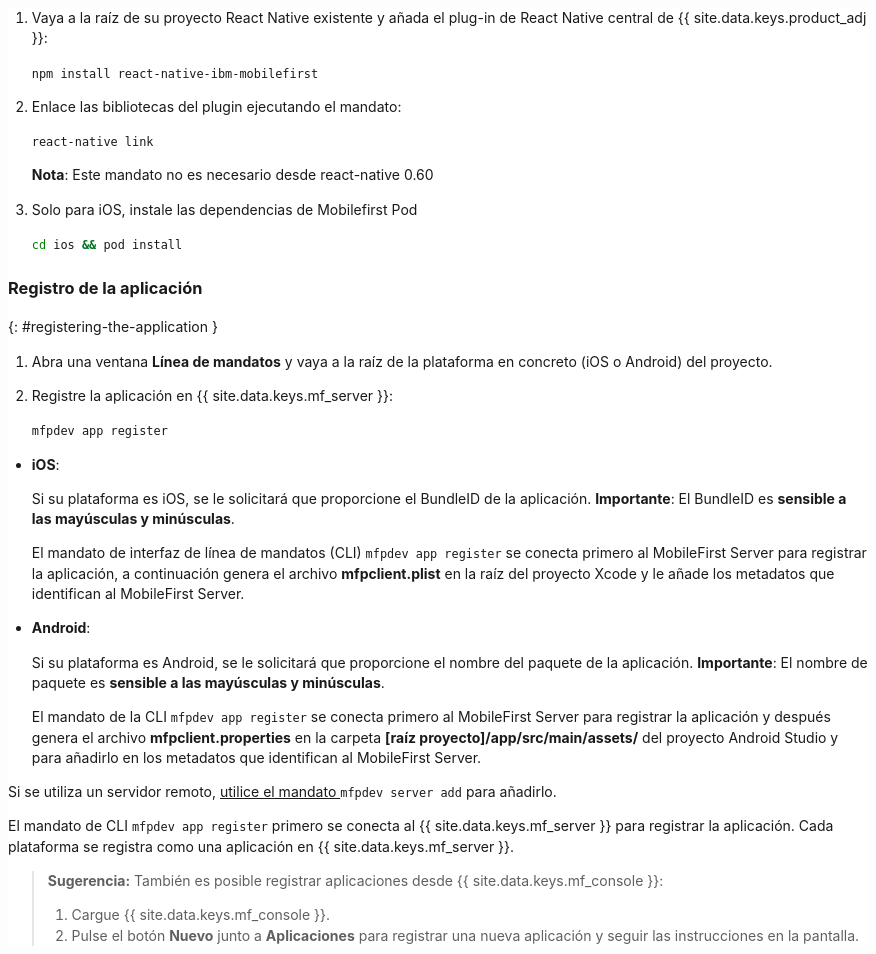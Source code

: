 1. Vaya a la raíz de su proyecto React Native existente y añada el plug-in de React Native central de {{ site.data.keys.product_adj }}:

   ```bash
   npm install react-native-ibm-mobilefirst
   ```

2. Enlace las bibliotecas del plugin ejecutando el mandato:

   ```bash
   react-native link
   ```
   **Nota**: Este mandato no es necesario desde react-native 0.60

3. Solo para iOS, instale las dependencias de Mobilefirst Pod

   ```bash
   cd ios && pod install
   ```

### Registro de la aplicación
{: #registering-the-application }

1. Abra una ventana **Línea de mandatos** y vaya a la raíz de la plataforma en concreto (iOS o Android) del proyecto.  

2. Registre la aplicación en {{ site.data.keys.mf_server }}:

   ```bash
   mfpdev app register
   ```

  * **iOS**:

    Si su plataforma es iOS, se le solicitará que proporcione el BundleID de la aplicación. **Importante**: El BundleID es **sensible a las mayúsculas y minúsculas**.

    El mandato de interfaz de línea de mandatos (CLI) `mfpdev app register` se conecta primero al MobileFirst Server para registrar la aplicación, a continuación genera el archivo **mfpclient.plist** en la raíz del proyecto Xcode y le añade los metadatos que identifican al MobileFirst Server.

  *  **Android**:

      Si su plataforma es Android, se le solicitará que proporcione el nombre del paquete de la aplicación. **Importante**: El nombre de paquete es **sensible a las mayúsculas y minúsculas**.

       El mandato de la CLI `mfpdev app register` se conecta primero al MobileFirst Server para registrar la aplicación y después genera el archivo **mfpclient.properties** en la carpeta **[raíz proyecto]/app/src/main/assets/** del proyecto Android Studio y para añadirlo en los metadatos que identifican al MobileFirst Server.


Si se utiliza un servidor remoto, [utilice el mandato ](../using-mobilefirst-cli-to-manage-mobilefirst-artifacts/#add-a-new-server-instance) `mfpdev server add` para añadirlo.

El mandato de CLI `mfpdev app register` primero se conecta al {{ site.data.keys.mf_server }} para registrar la aplicación. 	Cada plataforma se registra como una aplicación en {{ site.data.keys.mf_server }}.

> <span class="glyphicon glyphicon-info-sign" aria-hidden="true"></span> **Sugerencia:** También es posible registrar aplicaciones desde {{ site.data.keys.mf_console }}:    
>
> 1. Cargue {{ site.data.keys.mf_console }}.  
> 2. Pulse el botón **Nuevo** junto a **Aplicaciones** para registrar una nueva aplicación y seguir las instrucciones en la pantalla.  
